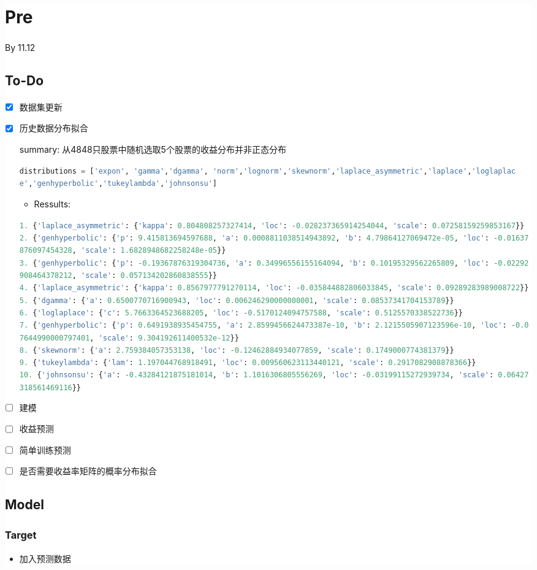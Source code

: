 # Pre

By 11.12

## To-Do

- [x] 数据集更新

- [x] 历史数据分布拟合

  summary: 从4848只股票中随机选取5个股票的收益分布并非正态分布

  ```python
  distributions = ['expon', 'gamma','dgamma', 'norm','lognorm','skewnorm','laplace_asymmetric','laplace','loglaplace','genhyperbolic','tukeylambda','johnsonsu']
  ```

  -  Ressults:

    ```python
    1. {'laplace_asymmetric': {'kappa': 0.804808257327414, 'loc': -0.028237365914254044, 'scale': 0.07258159259853167}}
    2. {'genhyperbolic': {'p': 9.415813694597688, 'a': 0.0008811038514943892, 'b': 4.79864127069472e-05, 'loc': -0.01637876097454328, 'scale': 1.6828948682258248e-05}}
    3. {'genhyperbolic': {'p': -0.19367876319304736, 'a': 0.34996556155164094, 'b': 0.10195329562265809, 'loc': -0.02292908464378212, 'scale': 0.057134202860838555}}
    4. {'laplace_asymmetric': {'kappa': 0.8567977791270114, 'loc': -0.035844882806033845, 'scale': 0.09289283989008722}}
    5. {'dgamma': {'a': 0.6500770716900943, 'loc': 0.006246290000000001, 'scale': 0.08537341704153789}}
    6. {'loglaplace': {'c': 5.7663364523688205, 'loc': -0.5170124094757588, 'scale': 0.5125570338522736}}
    7. {'genhyperbolic': {'p': 0.6491938935454755, 'a': 2.8599456624473387e-10, 'b': 2.1215505907123596e-10, 'loc': -0.07644990000797401, 'scale': 9.304192611400532e-12}}
    8. {'skewnorm': {'a': 2.759384057353138, 'loc': -0.12462884934077859, 'scale': 0.1749000774381379}}
    9. {'tukeylambda': {'lam': 1.197044768918491, 'loc': 0.009560623113440121, 'scale': 0.2917082908878366}}
    10. {'johnsonsu': {'a': -0.43284121875181014, 'b': 1.1016306805556269, 'loc': -0.03199115272939734, 'scale': 0.06427318561469116}}
    ```

    

- [ ] 建模

- [ ] 收益预测

- [ ] 简单训练预测

- [ ] 是否需要收益率矩阵的概率分布拟合

## Model

### Target

- 加入预测数据
